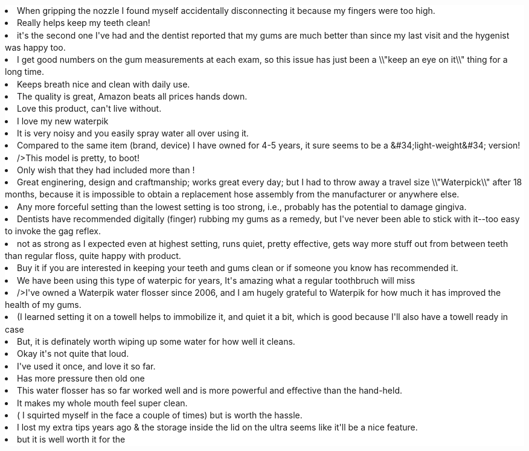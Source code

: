 <li> When gripping the nozzle I found myself accidentally disconnecting it because my fingers were too high.  </li>
<li> Really helps keep my teeth clean!</li>
<li> it&#x27;s the second one I&#x27;ve had and the dentist reported that my gums are much better than since my last visit and the hygenist was happy too.</li>
<li> I get good numbers on the gum measurements at each exam, so this issue has just been a \\&quot;keep an eye on it\\&quot; thing for a long time.</li>
<li> Keeps breath nice and clean with daily use.  </li>
<li> The quality is great, Amazon beats all prices hands down.</li>
<li> Love this product, can&#x27;t live without.  </li>
<li> I love my new waterpik</li>
<li> It is very noisy and you easily spray water all over using it.  </li>
<li> Compared to the same item (brand, device) I have owned for 4-5 years, it sure seems to be a &amp;#34;light-weight&amp;#34; version!  </li>
<li> /&gt;This model is pretty, to boot!</li>
<li> Only wish that they had included more than !</li>
<li> Great enginering, design and craftmanship; works great every day; but I had to throw away a travel size \\&quot;Waterpick\\&quot; after 18 months, because it is impossible to obtain a replacement hose assembly from the manufacturer or anywhere else.</li>
<li> Any more forceful setting than the lowest setting is too strong, i.e., probably has the potential to damage gingiva.  </li>
<li> Dentists have recommended digitally (finger) rubbing my gums as a remedy, but I&#x27;ve never been able to stick with it--too easy to invoke the gag reflex.</li>
<li> not as strong as I expected even at highest setting, runs quiet, pretty effective, gets  way more stuff out from between teeth than regular floss, quite happy with product.</li>
<li> Buy it if you are interested in keeping your teeth and gums clean or if someone you know has recommended it.  </li>
<li> We have been using this type of waterpic for years, It&#x27;s amazing what a regular toothbruch will miss</li>
<li> /&gt;I&#x27;ve owned a Waterpik water flosser since 2006, and I am hugely grateful to Waterpik for how much it has improved the health of my gums.</li>
<li> (I learned setting it on a towell helps to immobilize it, and quiet it a bit, which is good because I&#x27;ll also have a towell ready in case</li>
<li> But, it is definately worth wiping up some water for how well it cleans.</li>
<li> Okay it&#x27;s not quite that loud.    </li>
<li> I&#x27;ve used it once, and love it so far.  </li>
<li> Has more pressure then old one</li>
<li> This water flosser has so far worked well and is more powerful and effective than the hand-held.</li>
<li> It makes my whole mouth feel super clean.</li>
<li> ( I squirted myself in the face a couple of times) but is worth the hassle.</li>
<li> I lost my extra tips years ago &amp; the storage inside the lid on the ultra seems like it&#x27;ll be a nice feature.      </li>
<li> but it is well worth it for the</li>
